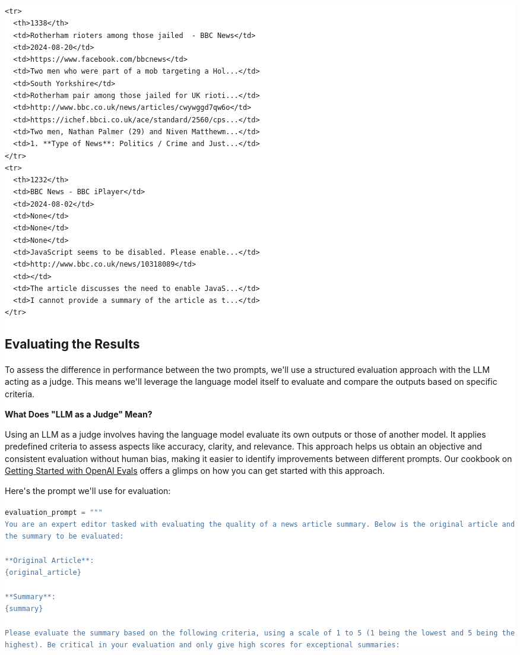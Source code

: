     <tr>
      <th>1338</th>
      <td>Rotherham rioters among those jailed  - BBC News</td>
      <td>2024-08-20</td>
      <td>https://www.facebook.com/bbcnews</td>
      <td>Two men who were part of a mob targeting a Hol...</td>
      <td>South Yorkshire</td>
      <td>Rotherham pair among those jailed for UK rioti...</td>
      <td>http://www.bbc.co.uk/news/articles/cwywggd7qw6o</td>
      <td>https://ichef.bbci.co.uk/ace/standard/2560/cps...</td>
      <td>Two men, Nathan Palmer (29) and Niven Matthewm...</td>
      <td>1. **Type of News**: Politics / Crime and Just...</td>
    </tr>
    <tr>
      <th>1232</th>
      <td>BBC News - BBC iPlayer</td>
      <td>2024-08-02</td>
      <td>None</td>
      <td>None</td>
      <td>None</td>
      <td>JavaScript seems to be disabled. Please enable...</td>
      <td>http://www.bbc.co.uk/news/10318089</td>
      <td></td>
      <td>The article discusses the need to enable JavaS...</td>
      <td>I cannot provide a summary of the article as t...</td>
    </tr>
  </tbody>
</table>
</div>



## Evaluating the Results

To assess the difference in performance between the two prompts, we'll use a structured evaluation approach with the LLM acting as a judge. This means we'll leverage the language model itself to evaluate and compare the outputs based on specific criteria.

**What Does "LLM as a Judge" Mean?**

Using an LLM as a judge involves having the language model evaluate its own outputs or those of another model. It applies predefined criteria to assess aspects like accuracy, clarity, and relevance. This approach helps us obtain an objective and consistent evaluation without human bias, making it easier to identify improvements between different prompts. Our cookbook on [Getting Started with OpenAI Evals](https://cookbook.openai.com/examples/evaluation/getting_started_with_openai_evals) offers a glimps on how you can get started with this approach.


Here's the prompt we'll use for evaluation:


```python
evaluation_prompt = """
You are an expert editor tasked with evaluating the quality of a news article summary. Below is the original article and the summary to be evaluated:

**Original Article**:  
{original_article}

**Summary**:  
{summary}

Please evaluate the summary based on the following criteria, using a scale of 1 to 5 (1 being the lowest and 5 being the highest). Be critical in your evaluation and only give high scores for exceptional summaries:

```